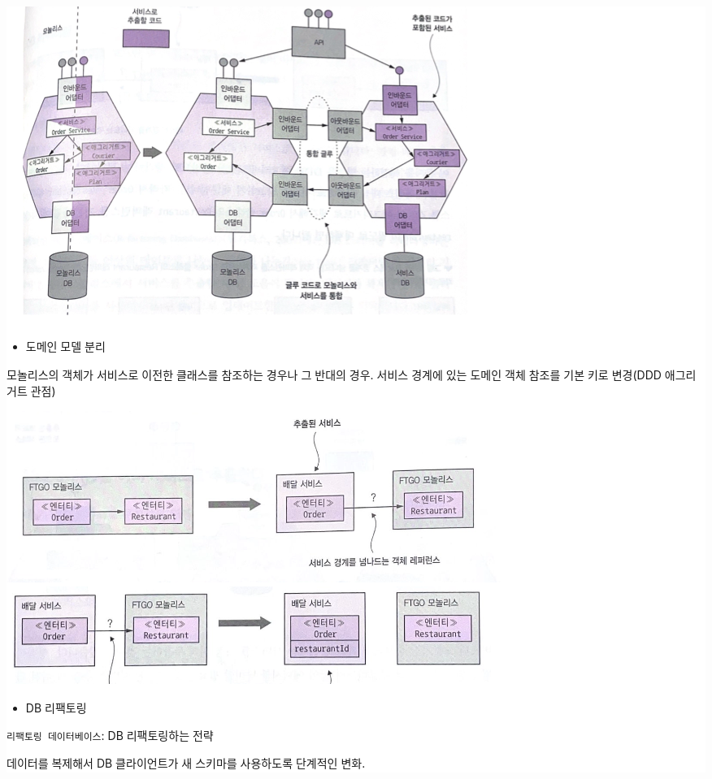 ![Alt text](/images/msa/13-2.png)

* 도메인 모델 분리

모놀리스의 객체가 서비스로 이전한 클래스를 참조하는 경우나 그 반대의 경우.
서비스 경계에 있는 도메인 객체 참조를 기본 키로 변경(DDD 애그리거트 관점)

![Alt text](/images/msa/13-3.png)
![Alt text](/images/msa/13-4.png)

* DB 리팩토링

`리팩토링 데이터베이스`: DB 리팩토링하는 전략

데이터를 복제해서 DB 클라이언트가 새 스키마를 사용하도록 단계적인 변화.
